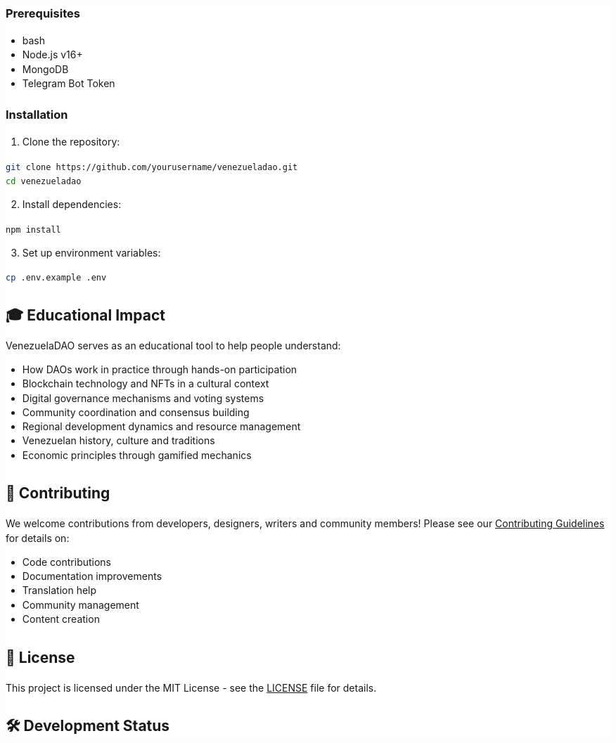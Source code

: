 ### Prerequisites
- bash
- Node.js v16+
- MongoDB
- Telegram Bot Token

### Installation

1. Clone the repository:
```bash
git clone https://github.com/yourusername/venezueladao.git
cd venezueladao
```

2. Install dependencies:
```bash
npm install
```

3. Set up environment variables:
```bash
cp .env.example .env
```
## 🎓 Educational Impact

VenezuelaDAO serves as an educational tool to help people understand:

- How DAOs work in practice through hands-on participation
- Blockchain technology and NFTs in a cultural context
- Digital governance mechanisms and voting systems
- Community coordination and consensus building
- Regional development dynamics and resource management
- Venezuelan history, culture and traditions
- Economic principles through gamified mechanics

## 🤝 Contributing

We welcome contributions from developers, designers, writers and community members! Please see our [Contributing Guidelines](CONTRIBUTING.md) for details on:

- Code contributions
- Documentation improvements
- Translation help
- Community management
- Content creation

## 📄 License

This project is licensed under the MIT License - see the [LICENSE](LICENSE) file for details.

## 🛠️ Development Status
